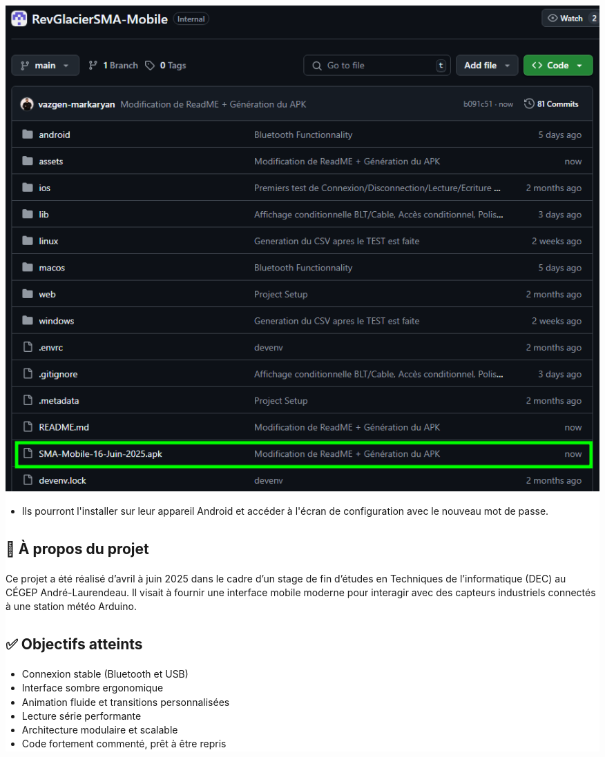 ![git.png](assets/readme/git.png)

- Ils pourront l'installer sur leur appareil Android et accéder à l'écran de configuration avec le nouveau mot de passe.

## 🧠 À propos du projet

Ce projet a été réalisé d’avril à juin 2025 dans le cadre d’un stage de fin d’études en Techniques
de l’informatique (DEC) au CÉGEP André-Laurendeau. Il visait à fournir une interface mobile moderne
pour interagir avec des capteurs industriels connectés à une station météo Arduino.

## ✅ Objectifs atteints

- Connexion stable (Bluetooth et USB)
- Interface sombre ergonomique
- Animation fluide et transitions personnalisées
- Lecture série performante
- Architecture modulaire et scalable
- Code fortement commenté, prêt à être repris
